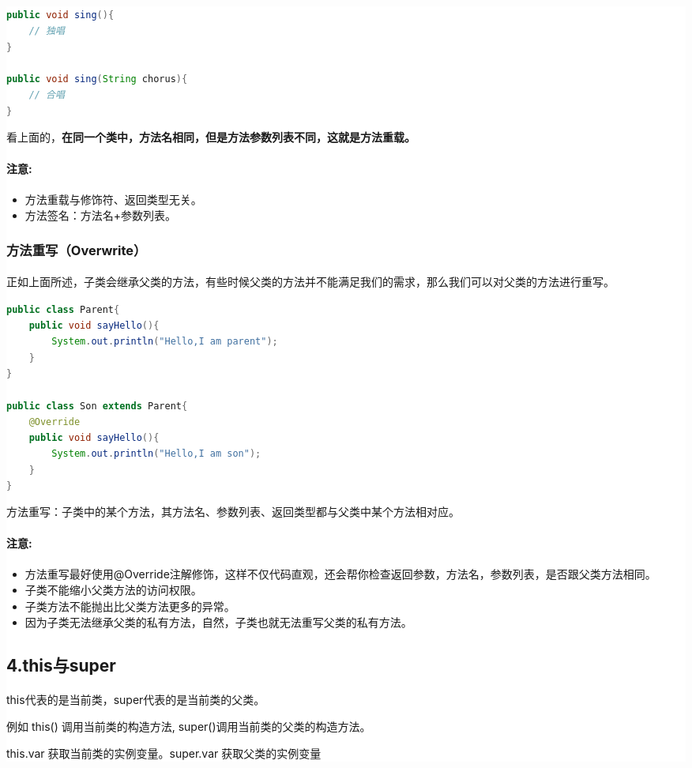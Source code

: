 ```java
public void sing(){
    // 独唱
}

public void sing(String chorus){
    // 合唱
}
```

看上面的，**在同一个类中，方法名相同，但是方法参数列表不同，这就是方法重载。**

#### 注意:

- 方法重载与修饰符、返回类型无关。
- 方法签名：方法名+参数列表。

### 方法重写（Overwrite）

正如上面所述，子类会继承父类的方法，有些时候父类的方法并不能满足我们的需求，那么我们可以对父类的方法进行重写。

```java
public class Parent{
    public void sayHello(){
        System.out.println("Hello,I am parent");
    }
}

public class Son extends Parent{
    @Override
    public void sayHello(){
        System.out.println("Hello,I am son");
    }
}
```

方法重写：子类中的某个方法，其方法名、参数列表、返回类型都与父类中某个方法相对应。

#### 注意:

- 方法重写最好使用@Override注解修饰，这样不仅代码直观，还会帮你检查返回参数，方法名，参数列表，是否跟父类方法相同。
- 子类不能缩小父类方法的访问权限。
- 子类方法不能抛出比父类方法更多的异常。
- 因为子类无法继承父类的私有方法，自然，子类也就无法重写父类的私有方法。

## 4.this与super

this代表的是当前类，super代表的是当前类的父类。

例如
this() 调用当前类的构造方法, super()调用当前类的父类的构造方法。

this.var 获取当前类的实例变量。super.var 获取父类的实例变量


